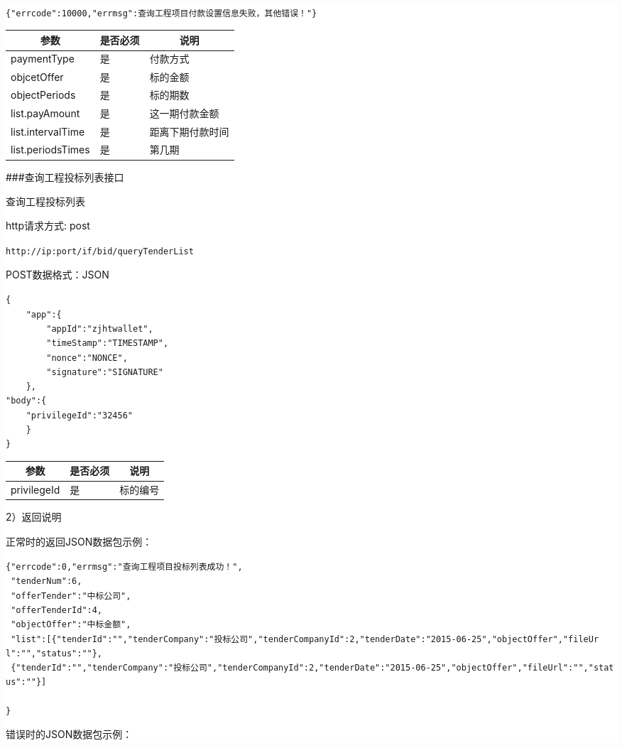     {"errcode":10000,"errmsg":查询工程项目付款设置信息失败，其他错误！"}


参数|是否必须|说明
----|----|-----
paymentType|是|付款方式
objcetOffer|是|标的金额
objectPeriods|是|标的期数
list.payAmount|是|这一期付款金额
list.intervalTime|是|距离下期付款时间
list.periodsTimes|是|第几期

###查询工程投标列表接口

查询工程投标列表

http请求方式: post

    http://ip:port/if/bid/queryTenderList


POST数据格式：JSON

    {
        "app":{
            "appId":"zjhtwallet",
            "timeStamp":"TIMESTAMP", 
            "nonce":"NONCE",
            "signature":"SIGNATURE"
        },
	"body":{
	    "privilegeId":"32456"
	    }
    } 


参数|是否必须|说明
----|----|-----
privilegeId|是|标的编号

2）返回说明

正常时的返回JSON数据包示例：
 
    {"errcode":0,"errmsg":"查询工程项目投标列表成功！",
     "tenderNum":6,
     "offerTender":"中标公司",
     "offerTenderId":4,
     "objectOffer":"中标金额",
     "list":[{"tenderId":"","tenderCompany":"投标公司","tenderCompanyId":2,"tenderDate":"2015-06-25","objectOffer","fileUrl":"","status":""},
     {"tenderId":"","tenderCompany":"投标公司","tenderCompanyId":2,"tenderDate":"2015-06-25","objectOffer","fileUrl":"","status":""}]
    
    }


错误时的JSON数据包示例：
